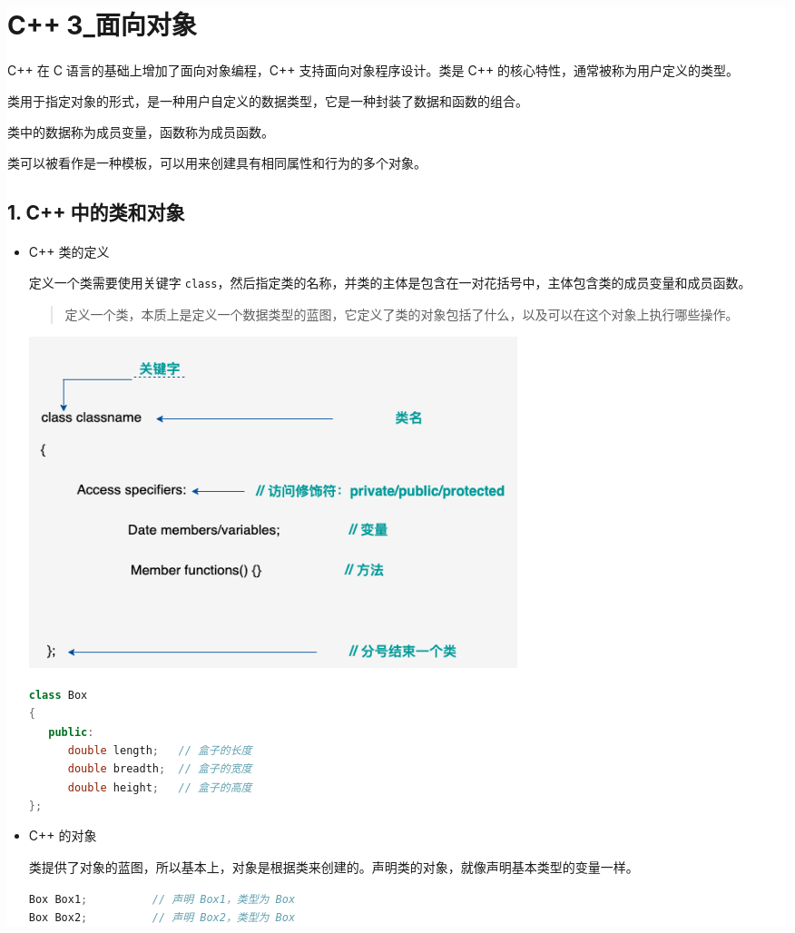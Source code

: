 # C++ 3_面向对象

C++ 在 C 语言的基础上增加了面向对象编程，C++ 支持面向对象程序设计。类是 C++ 的核心特性，通常被称为用户定义的类型。

类用于指定对象的形式，是一种用户自定义的数据类型，它是一种封装了数据和函数的组合。

类中的数据称为成员变量，函数称为成员函数。

类可以被看作是一种模板，可以用来创建具有相同属性和行为的多个对象。

## 1. C++ 中的类和对象

- C++ 类的定义

    定义一个类需要使用关键字 `class`，然后指定类的名称，并类的主体是包含在一对花括号中，主体包含类的成员变量和成员函数。

    > 定义一个类，本质上是定义一个数据类型的蓝图，它定义了类的对象包括了什么，以及可以在这个对象上执行哪些操作。

    ![NULL](./assets/picture_1.jpg)

    ```c++
    class Box
    {
       public:
          double length;   // 盒子的长度
          double breadth;  // 盒子的宽度
          double height;   // 盒子的高度
    };
    ```

- C++ 的对象

  类提供了对象的蓝图，所以基本上，对象是根据类来创建的。声明类的对象，就像声明基本类型的变量一样。
  
  ```c++
  Box Box1;          // 声明 Box1，类型为 Box
  Box Box2;          // 声明 Box2，类型为 Box
  ```
  